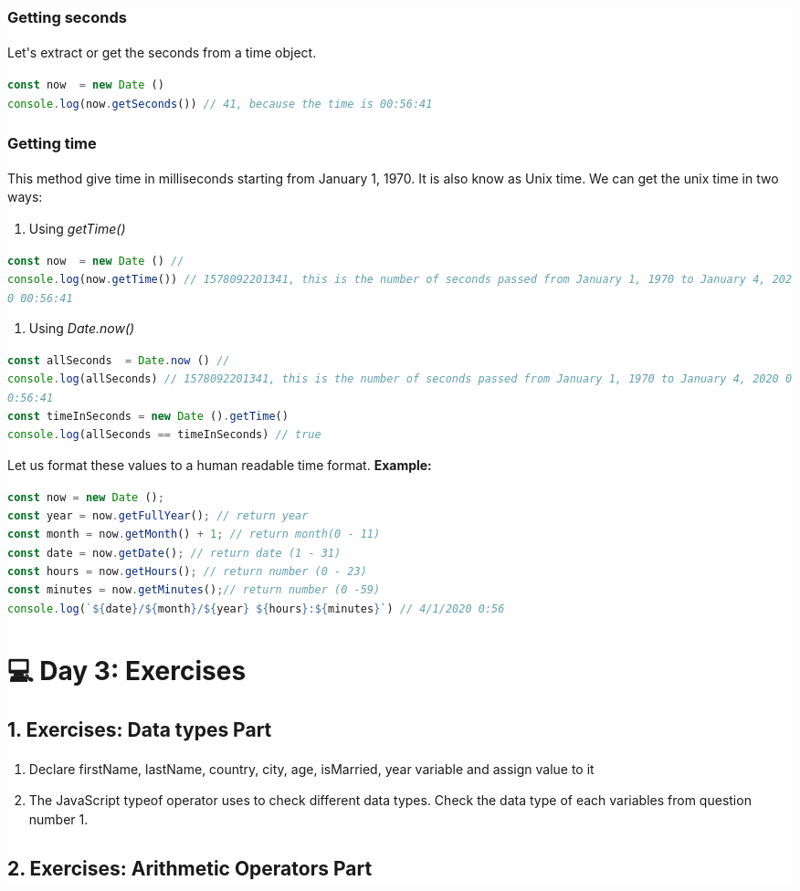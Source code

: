 ### Getting seconds

Let's extract or get the seconds from a time object.

```js
const now  = new Date ()
console.log(now.getSeconds()) // 41, because the time is 00:56:41
```

### Getting time

This method give time in milliseconds starting from January 1, 1970. It is also know as Unix time. We can get the unix time in two ways:

1. Using *getTime()*

```js
const now  = new Date () //
console.log(now.getTime()) // 1578092201341, this is the number of seconds passed from January 1, 1970 to January 4, 2020 00:56:41
```

1. Using *Date.now()*

```js
const allSeconds  = Date.now () //
console.log(allSeconds) // 1578092201341, this is the number of seconds passed from January 1, 1970 to January 4, 2020 00:56:41
const timeInSeconds = new Date ().getTime()
console.log(allSeconds == timeInSeconds) // true
```

Let us format these values to a human readable time format.
**Example:**

```js
const now = new Date ();
const year = now.getFullYear(); // return year
const month = now.getMonth() + 1; // return month(0 - 11)
const date = now.getDate(); // return date (1 - 31)
const hours = now.getHours(); // return number (0 - 23)
const minutes = now.getMinutes();// return number (0 -59)
console.log(`${date}/${month}/${year} ${hours}:${minutes}`) // 4/1/2020 0:56
```

# 💻 Day 3: Exercises

## 1. Exercises: Data types Part

1. Declare firstName, lastName, country, city, age, isMarried, year variable and assign value to it

1. The JavaScript typeof operator uses to check different data types. Check the data type of each variables from question number 1.

## 2. Exercises: Arithmetic Operators Part
